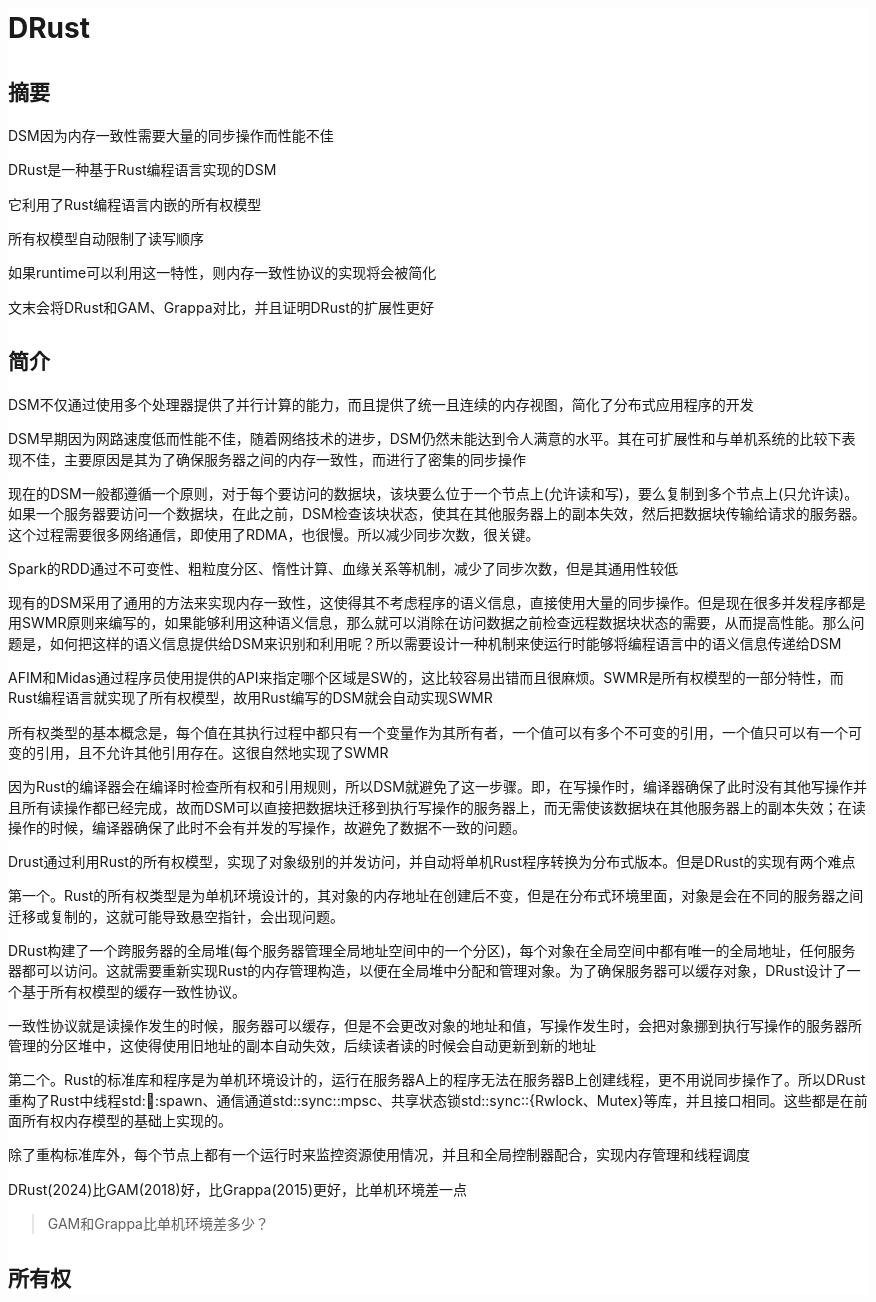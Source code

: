 # DRust

## 摘要

DSM因为内存一致性需要大量的同步操作而性能不佳

DRust是一种基于Rust编程语言实现的DSM

它利用了Rust编程语言内嵌的所有权模型

所有权模型自动限制了读写顺序

如果runtime可以利用这一特性，则内存一致性协议的实现将会被简化

文末会将DRust和GAM、Grappa对比，并且证明DRust的扩展性更好

## 简介

DSM不仅通过使用多个处理器提供了并行计算的能力，而且提供了统一且连续的内存视图，简化了分布式应用程序的开发

DSM早期因为网路速度低而性能不佳，随着网络技术的进步，DSM仍然未能达到令人满意的水平。其在可扩展性和与单机系统的比较下表现不佳，主要原因是其为了确保服务器之间的内存一致性，而进行了密集的同步操作

现在的DSM一般都遵循一个原则，对于每个要访问的数据块，该块要么位于一个节点上(允许读和写)，要么复制到多个节点上(只允许读)。如果一个服务器要访问一个数据块，在此之前，DSM检查该块状态，使其在其他服务器上的副本失效，然后把数据块传输给请求的服务器。这个过程需要很多网络通信，即使用了RDMA，也很慢。所以减少同步次数，很关键。

Spark的RDD通过不可变性、粗粒度分区、惰性计算、血缘关系等机制，减少了同步次数，但是其通用性较低

现有的DSM采用了通用的方法来实现内存一致性，这使得其不考虑程序的语义信息，直接使用大量的同步操作。但是现在很多并发程序都是用SWMR原则来编写的，如果能够利用这种语义信息，那么就可以消除在访问数据之前检查远程数据块状态的需要，从而提高性能。那么问题是，如何把这样的语义信息提供给DSM来识别和利用呢？所以需要设计一种机制来使运行时能够将编程语言中的语义信息传递给DSM

AFIM和Midas通过程序员使用提供的API来指定哪个区域是SW的，这比较容易出错而且很麻烦。SWMR是所有权模型的一部分特性，而Rust编程语言就实现了所有权模型，故用Rust编写的DSM就会自动实现SWMR

所有权类型的基本概念是，每个值在其执行过程中都只有一个变量作为其所有者，一个值可以有多个不可变的引用，一个值只可以有一个可变的引用，且不允许其他引用存在。这很自然地实现了SWMR

因为Rust的编译器会在编译时检查所有权和引用规则，所以DSM就避免了这一步骤。即，在写操作时，编译器确保了此时没有其他写操作并且所有读操作都已经完成，故而DSM可以直接把数据块迁移到执行写操作的服务器上，而无需使该数据块在其他服务器上的副本失效；在读操作的时候，编译器确保了此时不会有并发的写操作，故避免了数据不一致的问题。

Drust通过利用Rust的所有权模型，实现了对象级别的并发访问，并自动将单机Rust程序转换为分布式版本。但是DRust的实现有两个难点

第一个。Rust的所有权类型是为单机环境设计的，其对象的内存地址在创建后不变，但是在分布式环境里面，对象是会在不同的服务器之间迁移或复制的，这就可能导致悬空指针，会出现问题。

DRust构建了一个跨服务器的全局堆(每个服务器管理全局地址空间中的一个分区)，每个对象在全局空间中都有唯一的全局地址，任何服务器都可以访问。这就需要重新实现Rust的内存管理构造，以便在全局堆中分配和管理对象。为了确保服务器可以缓存对象，DRust设计了一个基于所有权模型的缓存一致性协议。

一致性协议就是读操作发生的时候，服务器可以缓存，但是不会更改对象的地址和值，写操作发生时，会把对象挪到执行写操作的服务器所管理的分区堆中，这使得使用旧地址的副本自动失效，后续读者读的时候会自动更新到新的地址

第二个。Rust的标准库和程序是为单机环境设计的，运行在服务器A上的程序无法在服务器B上创建线程，更不用说同步操作了。所以DRust重构了Rust中线程std::thread::spawn、通信通道std::sync::mpsc、共享状态锁std::sync::{Rwlock、Mutex}等库，并且接口相同。这些都是在前面所有权内存模型的基础上实现的。

除了重构标准库外，每个节点上都有一个运行时来监控资源使用情况，并且和全局控制器配合，实现内存管理和线程调度

DRust(2024)比GAM(2018)好，比Grappa(2015)更好，比单机环境差一点

> GAM和Grappa比单机环境差多少？

## 所有权
